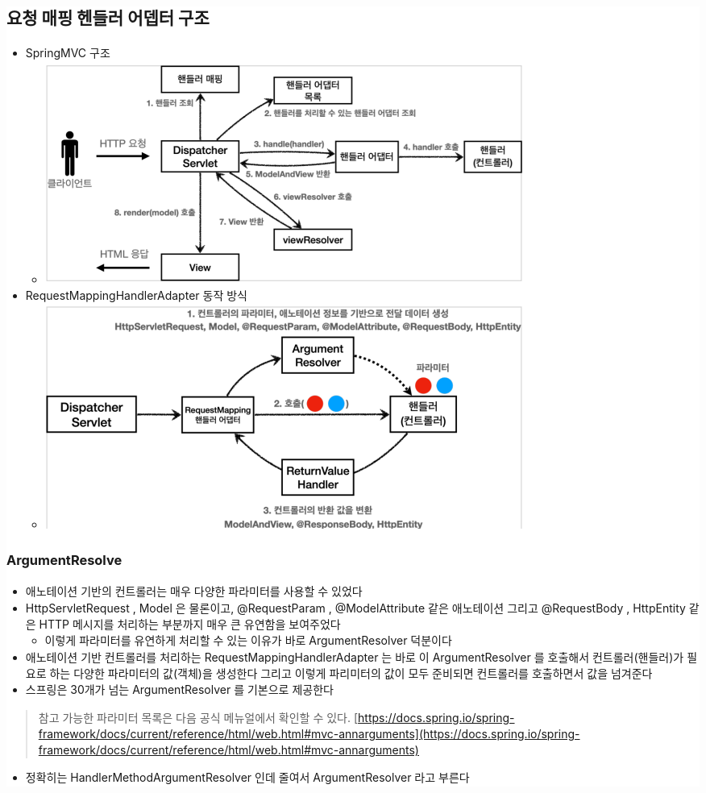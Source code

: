
## 요청 매핑 헨들러 어뎁터 구조
+ SpringMVC 구조
  + ![img_1.png](../../../../assets/img/spring-mvc-part1/SpringMvcBasicFeatures1.png)
+ RequestMappingHandlerAdapter 동작 방식
  + ![img_2.png](../../../../assets/img/spring-mvc-part1/SpringMvcBasicFeatures2.png)

### ArgumentResolve
+ 애노테이션 기반의 컨트롤러는 매우 다양한 파라미터를 사용할 수 있었다
+ HttpServletRequest , Model 은 물론이고, @RequestParam , @ModelAttribute 같은 애노테이션 그리고 @RequestBody , HttpEntity 같은 HTTP 메시지를 처리하는 부분까지 매우 큰 유연함을 보여주었다
  + 이렇게 파라미터를 유연하게 처리할 수 있는 이유가 바로 ArgumentResolver 덕분이다
+ 애노테이션 기반 컨트롤러를 처리하는 RequestMappingHandlerAdapter 는 바로 이 ArgumentResolver 를 호출해서 컨트롤러(핸들러)가 필요로 하는 다양한 파라미터의 값(객체)을 생성한다 그리고 이렇게 파리미터의 값이 모두 준비되면 컨트롤러를 호출하면서 값을 넘겨준다
+ 스프링은 30개가 넘는 ArgumentResolver 를 기본으로 제공한다

> 참고
> 가능한 파라미터 목록은 다음 공식 메뉴얼에서 확인할 수 있다.
> [https://docs.spring.io/spring-framework/docs/current/reference/html/web.html#mvc-annarguments](https://docs.spring.io/spring-framework/docs/current/reference/html/web.html#mvc-annarguments)

+ 정확히는 HandlerMethodArgumentResolver 인데 줄여서 ArgumentResolver 라고 부른다
